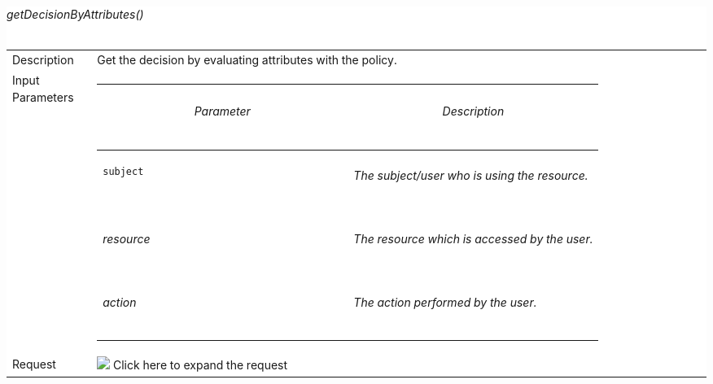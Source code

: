   

  

###### getDecisionByAttributes()

  

<table>
<colgroup>
<col style="width: 12%" />
<col style="width: 87%" />
</colgroup>
<tbody>
<tr class="odd">
<td>Description</td>
<td>Get the decision by evaluating attributes with the policy.</td>
</tr>
<tr class="even">
<td>Input Parameters</td>
<td><div class="table-wrap">
<table>
<colgroup>
<col style="width: 50%" />
<col style="width: 50%" />
</colgroup>
<thead>
<tr class="header">
<th><h6 id="EntitlementwithAPIs-Parameter">Parameter</h6></th>
<th><h6 id="EntitlementwithAPIs-Description">Description</h6></th>
</tr>
</thead>
<tbody>
<tr class="odd">
<td><pre style="white-space: pre-wrap;"><code>subject</code></pre></td>
<td><h6 id="EntitlementwithAPIs-Thesubject/userwhoisusingtheresource.">The subject/user who is using the resource.</h6></td>
</tr>
<tr class="even">
<td><h6 id="EntitlementwithAPIs-resource" style="white-space: pre-wrap;">resource</h6></td>
<td><h6 id="EntitlementwithAPIs-Theresourcewhichisaccessedbytheuser.">The resource which is accessed by the user.</h6></td>
</tr>
<tr class="odd">
<td><h6 id="EntitlementwithAPIs-action" style="white-space: pre-wrap;">action</h6></td>
<td><h6 id="EntitlementwithAPIs-Theactionperformedbytheuser.">The action performed by the user.</h6></td>
</tr>
</tbody>
</table>
</div></td>
</tr>
<tr class="odd">
<td>Request</td>
<td><div class="content-wrapper">
<div id="expander-966344863" class="expand-container">
<div id="expander-control-966344863" class="expand-control">
<img src="images/icons/grey_arrow_down.png" class="expand-control-image" /> Click here to expand the request
</div>
<div id="expander-content-966344863" class="expand-content">
<div class="code panel pdl" style="border-width: 1px;">
<div class="codeContent panelContent pdl">